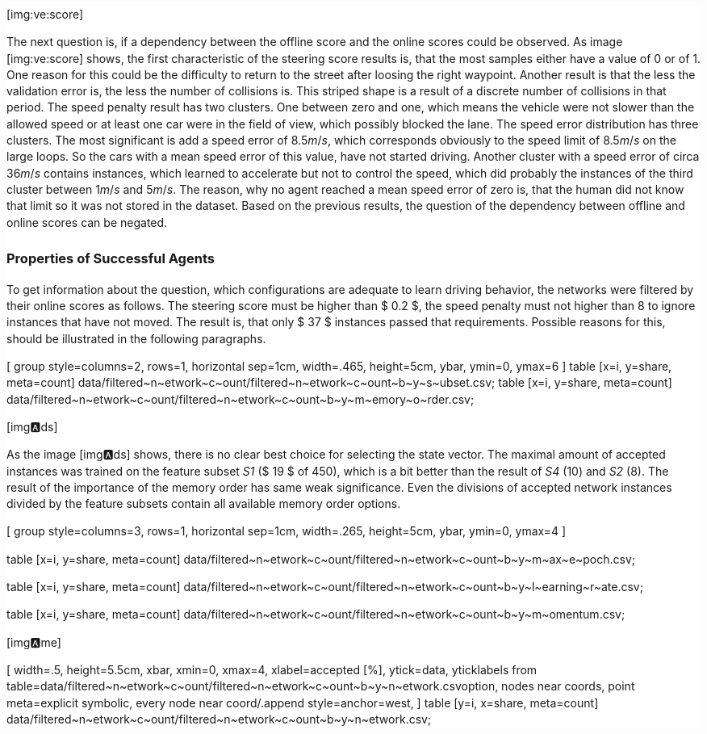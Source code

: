 [img:ve:score]

The next question is, if a dependency between the offline score and the online scores could be observed. As image [img:ve:score] shows, the first characteristic of the steering score results is, that the most samples either have a value of $0$ or of $1$. One reason for this could be the difficulty to return to the street after loosing the right waypoint. Another result is that the less the validation error is, the less the number of collisions is. This striped shape is a result of a discrete number of collisions in that period. The speed penalty result has two clusters. One between zero and one, which means the vehicle were not slower than the allowed speed or at least one car were in the field of view, which possibly blocked the lane. The speed error distribution has three clusters. The most significant is add a speed error of $8.5 m/s$, which corresponds obviously to the speed limit of $8.5m/s$ on the large loops. So the cars with a mean speed error of this value, have not started driving. Another cluster with a speed error of circa $36  m/s$ contains instances, which learned to accelerate but not to control the speed, which did probably the instances of the third cluster between $1 m/s$ and $5 m/s$. The reason, why no agent reached a mean speed error of zero is, that the human did not know that limit so it was not stored in the dataset. Based on the previous results, the question of the dependency between offline and online scores can be negated.

### Properties of Successful Agents

To get information about the question, which configurations are adequate to learn driving behavior, the networks were filtered by their online scores as follows. The steering score must be higher than $ 0.2 $, the speed penalty must not higher than $8$ to ignore instances that have not moved. The result is, that only $ 37 $ instances passed that requirements. Possible reasons for this, should be illustrated in the following paragraphs.

[ group style=columns=2, rows=1, horizontal sep=1cm, width=.465, height=5cm, ybar, ymin=0, ymax=6 ] table [x=i, y=share, meta=count] data/filtered~n~etwork~c~ount/filtered~n~etwork~c~ount~b~y~s~ubset.csv; table [x=i, y=share, meta=count] data/filtered~n~etwork~c~ount/filtered~n~etwork~c~ount~b~y~m~emory~o~rder.csv;

[img:a:ds]

As the image [img:a:ds] shows, there is no clear best choice for selecting the state vector. The maximal amount of accepted instances was trained on the feature subset *S1* ($ 19 $ of $450$), which is a bit better than the result of *S4* ($10$) and *S2* ($8$). The result of the importance of the memory order has same weak significance. Even the divisions of accepted network instances divided by the feature subsets contain all available memory order options.

[ group style=columns=3, rows=1, horizontal sep=1cm, width=.265, height=5cm, ybar, ymin=0, ymax=4 ]

table [x=i, y=share, meta=count] data/filtered~n~etwork~c~ount/filtered~n~etwork~c~ount~b~y~m~ax~e~poch.csv;

table [x=i, y=share, meta=count] data/filtered~n~etwork~c~ount/filtered~n~etwork~c~ount~b~y~l~earning~r~ate.csv;

table [x=i, y=share, meta=count] data/filtered~n~etwork~c~ount/filtered~n~etwork~c~ount~b~y~m~omentum.csv;

[img:a:me]

[ width=.5, height=5.5cm, xbar, xmin=0, xmax=4, xlabel=accepted [%], ytick=data, yticklabels from table=data/filtered~n~etwork~c~ount/filtered~n~etwork~c~ount~b~y~n~etwork.csvoption, nodes near coords, point meta=explicit symbolic, every node near coord/.append style=anchor=west, ] table [y=i, x=share, meta=count] data/filtered~n~etwork~c~ount/filtered~n~etwork~c~ount~b~y~n~etwork.csv;


[^1]: <http://www.cv-lab.inf.h-brs.de/avesi/>